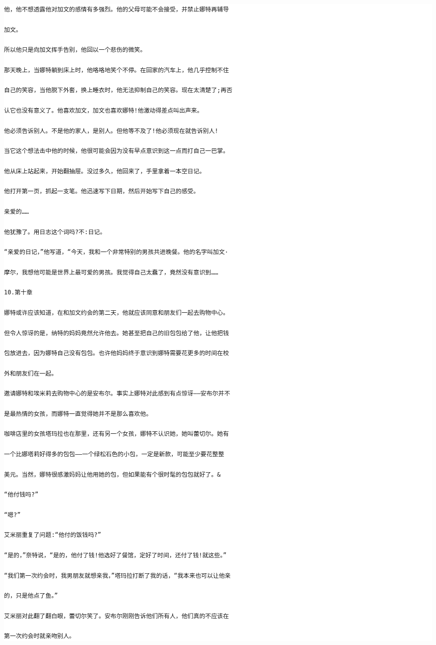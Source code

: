 ~~~~~~~~~~~~梦中
他，他不想透露他对加文的感情有多强烈。他的父母可能不会接受，并禁止娜特再辅导

加文。

所以他只是向加文挥手告别，他回以一个悲伤的微笑。

那天晚上，当娜特躺到床上时，他咯咯地笑个不停。在回家的汽车上，他几乎控制不住

自己的笑容，当他脱下外套，换上睡衣时，他无法抑制自己的笑容。现在太清楚了;再否

认它也没有意义了。他喜欢加文，加文也喜欢娜特!他激动得差点叫出声来。

他必须告诉别人。不是他的家人，是别人。但他等不及了!他必须现在就告诉别人!

当它这个想法击中他的时候，他很可能会因为没有早点意识到这一点而打自己一巴掌。

他从床上站起来，开始翻抽屉。没过多久，他回来了，手里拿着一本空日记。

他打开第一页，抓起一支笔。他迅速写下日期，然后开始写下自己的感受。

亲爱的……

他犹豫了。用日志这个词吗?不:日记。

“亲爱的日记，”他写道，“今天，我和一个非常特别的男孩共进晚餐。他的名字叫加文·

摩尔，我想他可能是世界上最可爱的男孩。我觉得自己太蠢了，竟然没有意识到……

10.第十章

娜特或许应该知道，在和加文约会的第二天，他就应该同意和朋友们一起去购物中心。

但令人惊讶的是，纳特的妈妈竟然允许他去。她甚至把自己的旧包包给了他，让他把钱

包放进去，因为娜特自己没有包包。也许他妈妈终于意识到娜特需要花更多的时间在校

外和朋友们在一起。

邀请娜特和埃米莉去购物中心的是安布尔。事实上娜特对此感到有点惊讶——安布尔并不

是最热情的女孩，而娜特一直觉得她并不是那么喜欢他。

咖啡店里的女孩塔玛拉也在那里，还有另一个女孩，娜特不认识她，她叫蕾切尔。她有

一个比娜塔莉好得多的包包——一个绿松石色的小包，一定是新款，可能至少要花整整

美元。当然，娜特很感激妈妈让他用她的包，但如果能有个很时髦的包包就好了。&

“他付钱吗?”

“嗯?”

艾米丽重复了问题:“他付的饭钱吗?”

“是的，”奈特说，“是的，他付了钱!他选好了餐馆，定好了时间，还付了钱!就这些。”

“我们第一次约会时，我男朋友就想亲我，”塔玛拉打断了我的话，“我本来也可以让他亲

的，只是他点了鱼。”

艾米丽对此翻了翻白眼，蕾切尔笑了。安布尔刚刚告诉他们所有人，他们真的不应该在

第一次约会时就亲吻别人。
~~~~~~~~~~~~